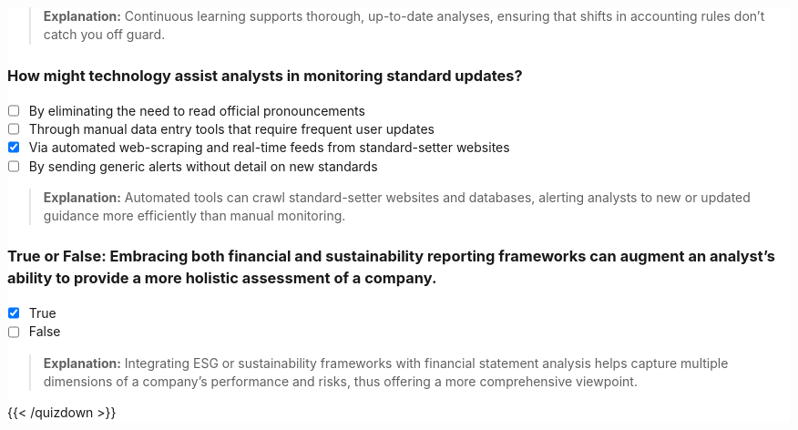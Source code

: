 > **Explanation:** Continuous learning supports thorough, up-to-date analyses, ensuring that shifts in accounting rules don’t catch you off guard.

### How might technology assist analysts in monitoring standard updates?

- [ ] By eliminating the need to read official pronouncements
- [ ] Through manual data entry tools that require frequent user updates
- [x] Via automated web-scraping and real-time feeds from standard-setter websites
- [ ] By sending generic alerts without detail on new standards

> **Explanation:** Automated tools can crawl standard-setter websites and databases, alerting analysts to new or updated guidance more efficiently than manual monitoring.

### True or False: Embracing both financial and sustainability reporting frameworks can augment an analyst’s ability to provide a more holistic assessment of a company.

- [x] True
- [ ] False

> **Explanation:** Integrating ESG or sustainability frameworks with financial statement analysis helps capture multiple dimensions of a company’s performance and risks, thus offering a more comprehensive viewpoint.

{{< /quizdown >}}
